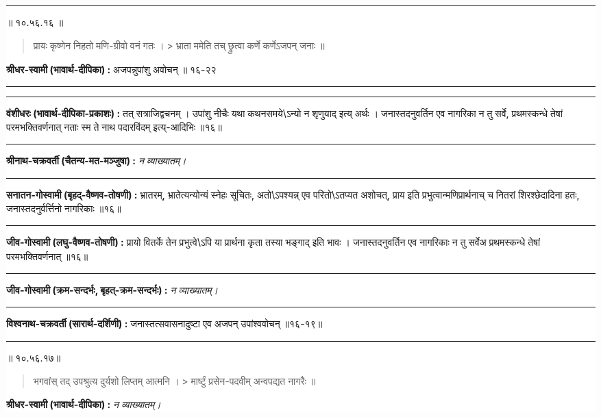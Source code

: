 
______


॥ १०.५६.१६ ॥

> प्रायः कृष्णेन निहतो मणि-ग्रीवो वनं गतः । >
> भ्राता ममेति तच् छ्रुत्वा कर्णे कर्णेऽजपन् जनाः ॥

**श्रीधर-स्वामी (भावार्थ-दीपिका) :** अजपन्नुपांशु अवोचन् ॥ १६-२२

______



______


**वंशीधरः (भावार्थ-दीपिका-प्रकाशः) :** तत् सत्राजिद्वचनम् । उपांशु नीचैः यथा कथनसमये\ऽन्यो न शृणुयाद् इत्य् अर्थः । जनास्तदनुवर्तिन एव नागरिका न तु सर्वे, प्रथमस्कन्धे तेषां परमभक्तिवर्णनात् नताः स्म ते नाथ पदारविंदम् इत्य्-आदिभिः ॥१६॥


______


**श्रीनाथ-चक्रवर्ती (चैतन्य-मत-मञ्जुषा) :** *न व्याख्यातम्।*


______


**सनातन-गोस्वामी (बृहद्-वैष्णव-तोषणी) :** भ्रातरम्, भ्रातेत्यन्योन्यं स्नेहः सूचितः, अतो\ऽपश्यन्न् एव परितो\ऽतप्यत अशोचत्, प्राय इति प्रभुत्वान्मणिप्रार्थनाच् च नितरां शिरश्छेदादिना हतः, जनास्तदनुर्वर्त्तिनो नागरिकाः ॥१६॥


______


**जीव-गोस्वामी (लघु-वैष्णव-तोषणी) :** प्रायो वितर्के तेन प्रभुत्वे\ऽपि या प्रार्थना कृता तस्या भङ्गाद् इति भावः । जनास्तदनुवर्तिन एव नागरिकाः न तु सर्वेअ प्रथमस्कन्धे तेषां परमभक्तिवर्णनात् ॥१६॥


______


**जीव-गोस्वामी (क्रम-सन्दर्भः, बृहत्-क्रम-सन्दर्भः) :** *न व्याख्यातम्।*


______


**विश्वनाथ-चक्रवर्ती (सारार्थ-दर्शिणी) :** जनास्तत्सवासनादुष्टा एव अजपन् उपांश्ववोचन् ॥१६-१९॥


______


॥ १०.५६.१७॥

> भगवांस् तद् उपश्रुत्य दुर्यशो लिप्तम् आत्मनि । >
> मार्ष्टुं प्रसेन-पदवीम् अन्वपद्यत नागरैः ॥

**श्रीधर-स्वामी (भावार्थ-दीपिका) :** *न व्याख्यातम्।*
